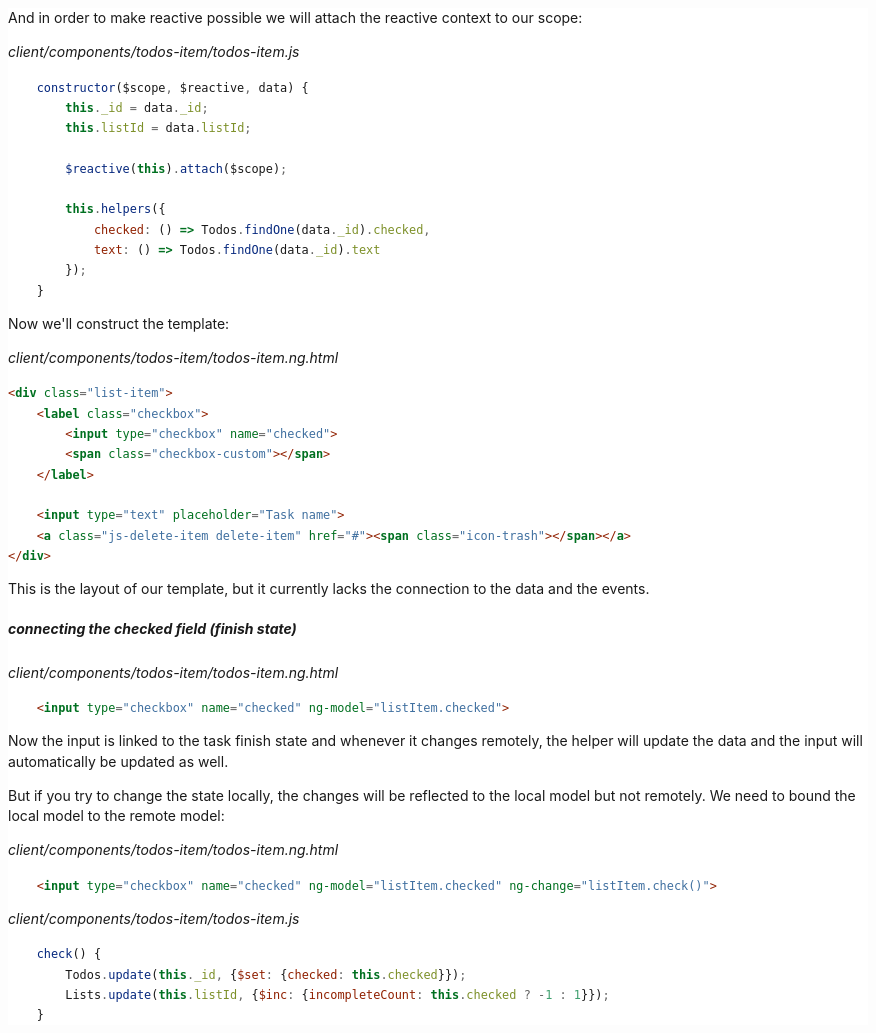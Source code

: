 And in order to make reactive possible we will attach the reactive context to our scope:

*client/components/todos-item/todos-item.js*
```javascript
    constructor($scope, $reactive, data) {
        this._id = data._id;
        this.listId = data.listId;

        $reactive(this).attach($scope);

        this.helpers({
            checked: () => Todos.findOne(data._id).checked,
            text: () => Todos.findOne(data._id).text
        });
    }
```

Now we'll construct the template:

*client/components/todos-item/todos-item.ng.html*
```html
<div class="list-item">
    <label class="checkbox">
        <input type="checkbox" name="checked">
        <span class="checkbox-custom"></span>
    </label>

    <input type="text" placeholder="Task name">
    <a class="js-delete-item delete-item" href="#"><span class="icon-trash"></span></a>
</div>
```

This is the layout of our template, but it currently lacks the connection to the data and the events.

##### connecting the checked field (finish state)

*client/components/todos-item/todos-item.ng.html*
```html
    <input type="checkbox" name="checked" ng-model="listItem.checked">
```

Now the input is linked to the task finish state and whenever it changes remotely, the helper will update the data and the
input will automatically be updated as well.

But if you try to change the state locally, the changes will be reflected to the local model
but not remotely. We need to bound the local model to the remote model:

*client/components/todos-item/todos-item.ng.html*
```html
    <input type="checkbox" name="checked" ng-model="listItem.checked" ng-change="listItem.check()">
```

*client/components/todos-item/todos-item.js*
```javascript
    check() {
        Todos.update(this._id, {$set: {checked: this.checked}});
        Lists.update(this.listId, {$inc: {incompleteCount: this.checked ? -1 : 1}});
    }
```
